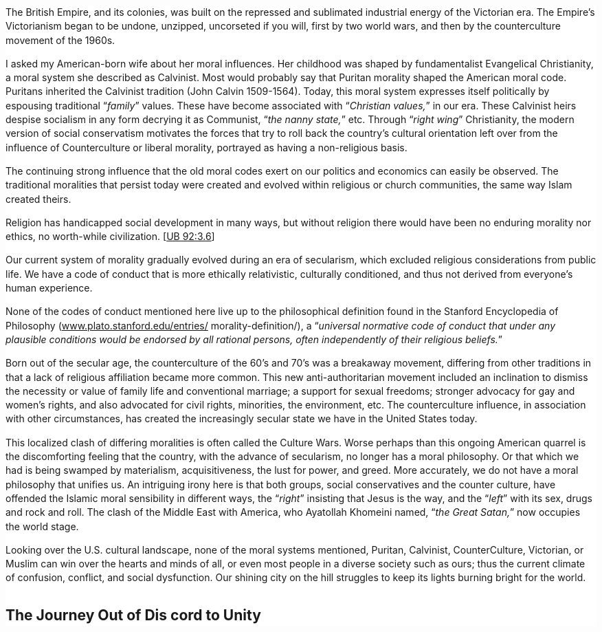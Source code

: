 The British Empire, and its colonies, was built on the repressed and sublimated industrial energy of the Victorian era. The Empire’s Victorianism began to be undone, unzipped, uncorseted if you will, first by two world wars, and then by the counterculture movement of the 1960s. 

I asked my American-born wife about her moral influences. Her childhood was shaped by fundamentalist Evangelical Christianity, a moral system she described as Calvinist. Most would probably say that Puritan morality shaped the American moral code. Puritans inherited the Calvinist tradition (John Calvin 1509-1564). Today, this moral system expresses itself politically by espousing traditional “_family_” values. These have become associated with “_Christian values,_” in our era. These Calvinist heirs despise socialism in any form decrying it as Communist, “_the nanny state,_” etc. Through “_right wing_” Christianity, the modern version of social conservatism motivates the forces that try to roll back the country’s cultural orientation left over from the influence of Counterculture or liberal morality, portrayed as having a non-religious basis. 

The continuing strong influence that the old moral codes exert on our politics and economics can easily be observed. The traditional moralities that persist today were created and evolved within religious or church communities, the same way Islam created theirs. 

Religion has handicapped social development in many ways, but without religion there would have been no enduring morality nor ethics, no worth-while civilization. [[UB 92:3.6](/en/The_Urantia_Book/92#p3_6)] 

Our current system of morality gradually evolved during an era of secularism, which excluded religious considerations from public life. We have a code of conduct that is more ethically relativistic, culturally conditioned, and thus not derived from everyone’s human experience. 

None of the codes of conduct mentioned here live up to the philosophical definition found in the Stanford Encyclopedia of Philosophy (www.plato.stanford.edu/entries/ morality-definition/), a “_universal normative code of conduct that under any plausible conditions would be endorsed by all rational persons, often independently of their religious beliefs._” 

Born out of the secular age, the counterculture of the 60’s and 70’s was a breakaway movement, differing from other traditions in that a lack of religious affiliation became more common. This new anti-authoritarian movement included an inclination to dismiss the necessity or value of family life and conventional marriage; a support for sexual freedoms; stronger advocacy for gay and women’s rights, and also advocated for civil rights, minorities, the environment, etc. The counterculture influence, in association with other circumstances, has created the increasingly secular state we have in the United States today. 

This localized clash of differing moralities is often called the Culture Wars. Worse perhaps than this ongoing American quarrel is the discomforting feeling that the country, with the advance of secularism, no longer has a moral philosophy. Or that which we had is being swamped by materialism, acquisitiveness, the lust for power, and greed. More accurately, we do not have a moral philosophy that unifies us. An intriguing irony here is that both groups, social conservatives and the counter culture, have offended the Islamic moral sensibility in different ways, the “_right_” insisting that Jesus is the way, and the “_left_” with its sex, drugs and rock and roll. The clash of the Middle East with America, who Ayatollah Khomeini named, “_the Great Satan,_” now occupies the world stage. 

Looking over the U.S. cultural landscape, none of the moral systems mentioned, Puritan, Calvinist, CounterCulture, Victorian, or Muslim can win over the hearts and minds of all, or even most people in a diverse society such as ours; thus the current climate of confusion, conflict, and social dysfunction. Our shining city on the hill struggles to keep its lights burning bright for the world. 

## The Journey Out of Dis cord to Unity 
